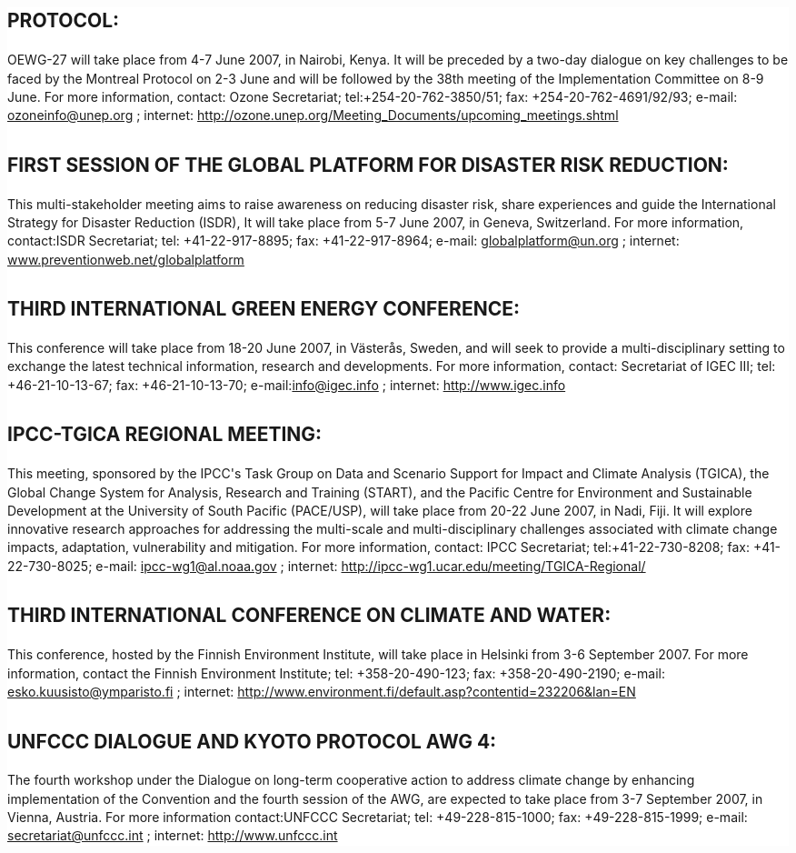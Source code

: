 ## PROTOCOL:

OEWG-27 will take place from 4-7 June 2007, in Nairobi, Kenya. It will be preceded by a two-day dialogue on key challenges to be faced by the Montreal Protocol on 2-3 June and will be followed by the 38th meeting of the Implementation Committee on 8-9 June. For more information, contact: Ozone Secretariat; tel:+254-20-762-3850/51; fax: +254-20-762-4691/92/93; e-mail: ozoneinfo@unep.org ; internet: http://ozone.unep.org/Meeting_Documents/upcoming_meetings.shtml

## FIRST SESSION OF THE GLOBAL PLATFORM FOR DISASTER RISK REDUCTION:

This multi-stakeholder meeting aims to raise awareness on reducing disaster risk, share experiences and guide the International Strategy for Disaster Reduction (ISDR), It will take place from 5-7 June 2007, in Geneva, Switzerland. For more information, contact:ISDR Secretariat; tel: +41-22-917-8895; fax: +41-22-917-8964; e-mail: globalplatform@un.org ; internet: www.preventionweb.net/globalplatform

## THIRD INTERNATIONAL GREEN ENERGY CONFERENCE:

This conference will take place from 18-20 June 2007, in Västerås, Sweden, and will seek to provide a multi-disciplinary setting to exchange the latest technical information, research and developments. For more information, contact: Secretariat of IGEC III; tel: +46-21-10-13-67; fax: +46-21-10-13-70; e-mail:info@igec.info ; internet: http://www.igec.info

## IPCC-TGICA REGIONAL MEETING:

This meeting, sponsored by the IPCC's Task Group on Data and Scenario Support for Impact and Climate Analysis (TGICA), the Global Change System for Analysis, Research and Training (START), and the Pacific Centre for Environment and Sustainable Development at the University of South Pacific (PACE/USP), will take place from 20-22 June 2007, in Nadi, Fiji. It will explore innovative research approaches for addressing the multi-scale and multi-disciplinary challenges associated with climate change impacts, adaptation, vulnerability and mitigation. For more information, contact: IPCC Secretariat; tel:+41-22-730-8208; fax: +41-22-730-8025; e-mail: ipcc-wg1@al.noaa.gov ; internet: http://ipcc-wg1.ucar.edu/meeting/TGICA-Regional/

## THIRD INTERNATIONAL CONFERENCE ON CLIMATE AND WATER:

This conference, hosted by the Finnish Environment Institute, will take place in Helsinki from 3-6 September 2007. For more information, contact the Finnish Environment Institute; tel: +358-20-490-123; fax: +358-20-490-2190; e-mail: esko.kuusisto@ymparisto.fi ; internet: http://www.environment.fi/default.asp?contentid=232206&lan=EN

## UNFCCC DIALOGUE AND KYOTO PROTOCOL AWG 4:

The fourth workshop under the Dialogue on long-term cooperative action to address climate change by enhancing implementation of the Convention and the fourth session of the AWG, are expected to take place from 3-7 September 2007, in Vienna, Austria. For more information contact:UNFCCC Secretariat; tel: +49-228-815-1000; fax: +49-228-815-1999; e-mail: secretariat@unfccc.int ; internet: http://www.unfccc.int
